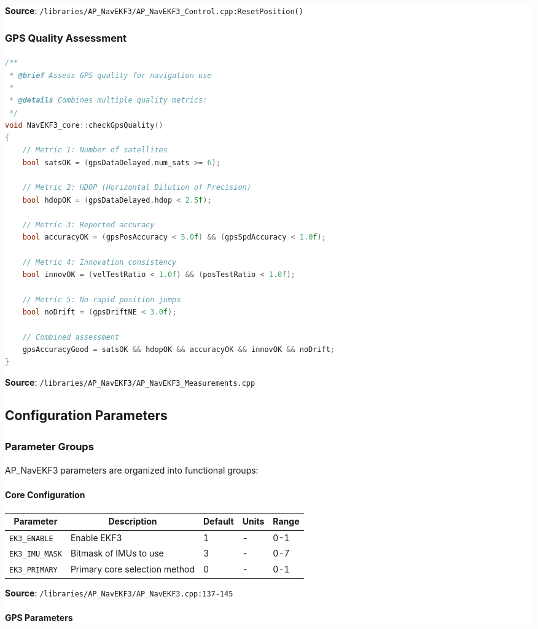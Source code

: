 **Source**: `/libraries/AP_NavEKF3/AP_NavEKF3_Control.cpp:ResetPosition()`

### GPS Quality Assessment

```cpp
/**
 * @brief Assess GPS quality for navigation use
 * 
 * @details Combines multiple quality metrics:
 */
void NavEKF3_core::checkGpsQuality()
{
    // Metric 1: Number of satellites
    bool satsOK = (gpsDataDelayed.num_sats >= 6);
    
    // Metric 2: HDOP (Horizontal Dilution of Precision)
    bool hdopOK = (gpsDataDelayed.hdop < 2.5f);
    
    // Metric 3: Reported accuracy
    bool accuracyOK = (gpsPosAccuracy < 5.0f) && (gpsSpdAccuracy < 1.0f);
    
    // Metric 4: Innovation consistency
    bool innovOK = (velTestRatio < 1.0f) && (posTestRatio < 1.0f);
    
    // Metric 5: No rapid position jumps
    bool noDrift = (gpsDriftNE < 3.0f);
    
    // Combined assessment
    gpsAccuracyGood = satsOK && hdopOK && accuracyOK && innovOK && noDrift;
}
```

**Source**: `/libraries/AP_NavEKF3/AP_NavEKF3_Measurements.cpp`

## Configuration Parameters

### Parameter Groups

AP_NavEKF3 parameters are organized into functional groups:

#### Core Configuration

| Parameter | Description | Default | Units | Range |
|-----------|-------------|---------|-------|-------|
| `EK3_ENABLE` | Enable EKF3 | 1 | - | 0-1 |
| `EK3_IMU_MASK` | Bitmask of IMUs to use | 3 | - | 0-7 |
| `EK3_PRIMARY` | Primary core selection method | 0 | - | 0-1 |

**Source**: `/libraries/AP_NavEKF3/AP_NavEKF3.cpp:137-145`

#### GPS Parameters
